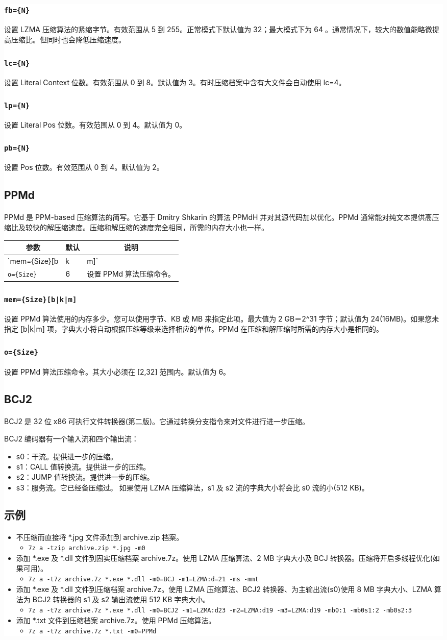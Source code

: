 ### `fb={N}`
设置 LZMA 压缩算法的紧缩字节。有效范围从 5 到 255。正常模式下默认值为 32；最大模式下为 64 。通常情况下，较大的数值能略微提高压缩比。但同时也会降低压缩速度。

### `lc={N}`
设置 Literal Context 位数。有效范围从 0 到 8。默认值为 3。有时压缩档案中含有大文件会自动使用 lc=4。

### `lp={N}`
设置 Literal Pos 位数。有效范围从 0 到 4。默认值为 0。

### `pb={N}`
设置 Pos 位数。有效范围从 0 到 4。默认值为 2。

## PPMd
PPMd 是 PPM-based 压缩算法的简写。它基于 Dmitry Shkarin 的算法 PPMdH 并对其源代码加以优化。PPMd 通常能对纯文本提供高压缩比及较快的解压缩速度。压缩和解压缩的速度完全相同，所需的内存大小也一样。

| 参数                | 默认 | 说明 |
| ------------------- | ---- | ---- |
| `mem={Size}[b|k|m]` |  24  | 设置 PPMd 算法使用内存。 |
| `o={Size}`          |  6   | 设置 PPMd 算法压缩命令。 |

### `mem={Size}[b|k|m]`
设置 PPMd 算法使用的内存多少。您可以使用字节、KB 或 MB 来指定此项。最大值为 2 GB＝2^31 字节；默认值为 24(16MB)。如果您未指定 [b|k|m] 项，字典大小将自动根据压缩等级来选择相应的单位。PPMd 在压缩和解压缩时所需的内存大小是相同的。

### `o={Size}`
设置 PPMd 算法压缩命令。其大小必须在 [2,32] 范围内。默认值为 6。

## BCJ2
BCJ2 是 32 位 x86 可执行文件转换器(第二版)。它通过转换分支指令来对文件进行进一步压缩。

BCJ2 编码器有一个输入流和四个输出流：
  - s0：干流。提供进一步的压缩。
  - s1：CALL 值转换流。提供进一步的压缩。
  - s2：JUMP 值转换流。提供进一步的压缩。
  - s3：服务流。它已经备压缩过。
如果使用 LZMA 压缩算法，s1 及 s2 流的字典大小将会比 s0 流的小(512 KB)。

## 示例
- 不压缩而直接将 *.jpg 文件添加到 archive.zip 档案。
  - `7z a -tzip archive.zip *.jpg -m0`
- 添加 *.exe 及 *.dll 文件到固实压缩档案 archive.7z。使用 LZMA 压缩算法、2 MB 字典大小及 BCJ 转换器。压缩将开启多线程优化(如果可用)。
  - `7z a -t7z archive.7z *.exe *.dll -m0=BCJ -m1=LZMA:d=21 -ms -mmt`
- 添加 *.exe 及 *.dll 文件到压缩档案 archive.7z。使用 LZMA 压缩算法、BCJ2 转换器、为主输出流(s0)使用 8 MB 字典大小、LZMA 算法为 BCJ2 转换器的 s1 及 s2 输出流使用 512 KB 字典大小。
  - `7z a -t7z archive.7z *.exe *.dll -m0=BCJ2 -m1=LZMA:d23 -m2=LZMA:d19 -m3=LZMA:d19 -mb0:1 -mb0s1:2 -mb0s2:3`
- 添加 *.txt 文件到压缩档案 archive.7z。使用 PPMd 压缩算法。
  - `7z a -t7z archive.7z *.txt -m0=PPMd`
